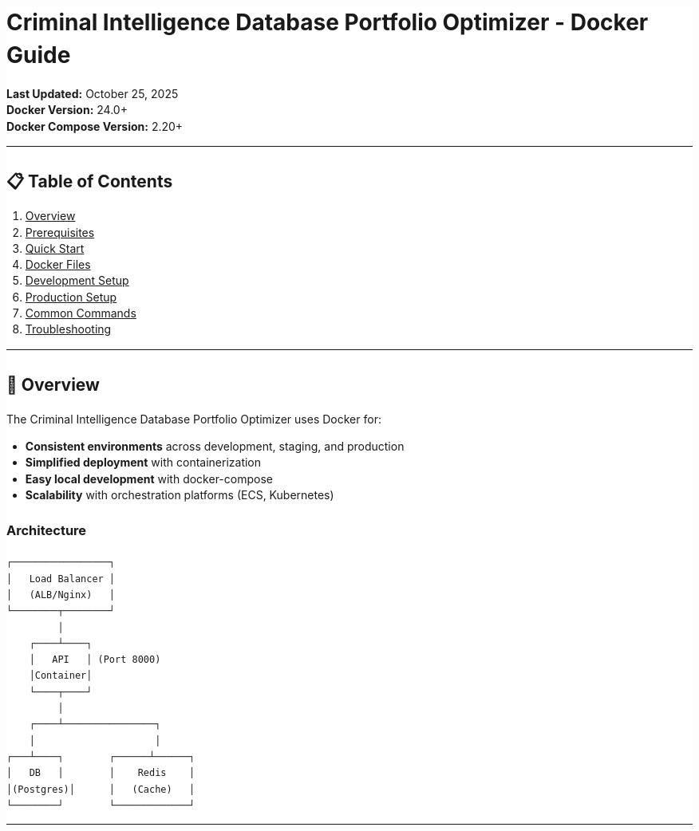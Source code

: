 # Criminal Intelligence Database Portfolio Optimizer - Docker Guide

**Last Updated:** October 25, 2025  
**Docker Version:** 24.0+  
**Docker Compose Version:** 2.20+

---

## 📋 Table of Contents

1. [Overview](#overview)
2. [Prerequisites](#prerequisites)
3. [Quick Start](#quick-start)
4. [Docker Files](#docker-files)
5. [Development Setup](#development-setup)
6. [Production Setup](#production-setup)
7. [Common Commands](#common-commands)
8. [Troubleshooting](#troubleshooting)

---

## 🎯 Overview

The Criminal Intelligence Database Portfolio Optimizer uses Docker for:
- **Consistent environments** across development, staging, and production
- **Simplified deployment** with containerization
- **Easy local development** with docker-compose
- **Scalability** with orchestration platforms (ECS, Kubernetes)

### Architecture

```
┌─────────────────┐
│   Load Balancer │
│   (ALB/Nginx)   │
└────────┬────────┘
         │
    ┌────┴────┐
    │   API   │ (Port 8000)
    │Container│
    └────┬────┘
         │
    ┌────┴────────────────┐
    │                     │
┌───┴────┐        ┌──────┴──────┐
│   DB   │        │    Redis    │
│(Postgres)│      │   (Cache)   │
└────────┘        └─────────────┘
```

---